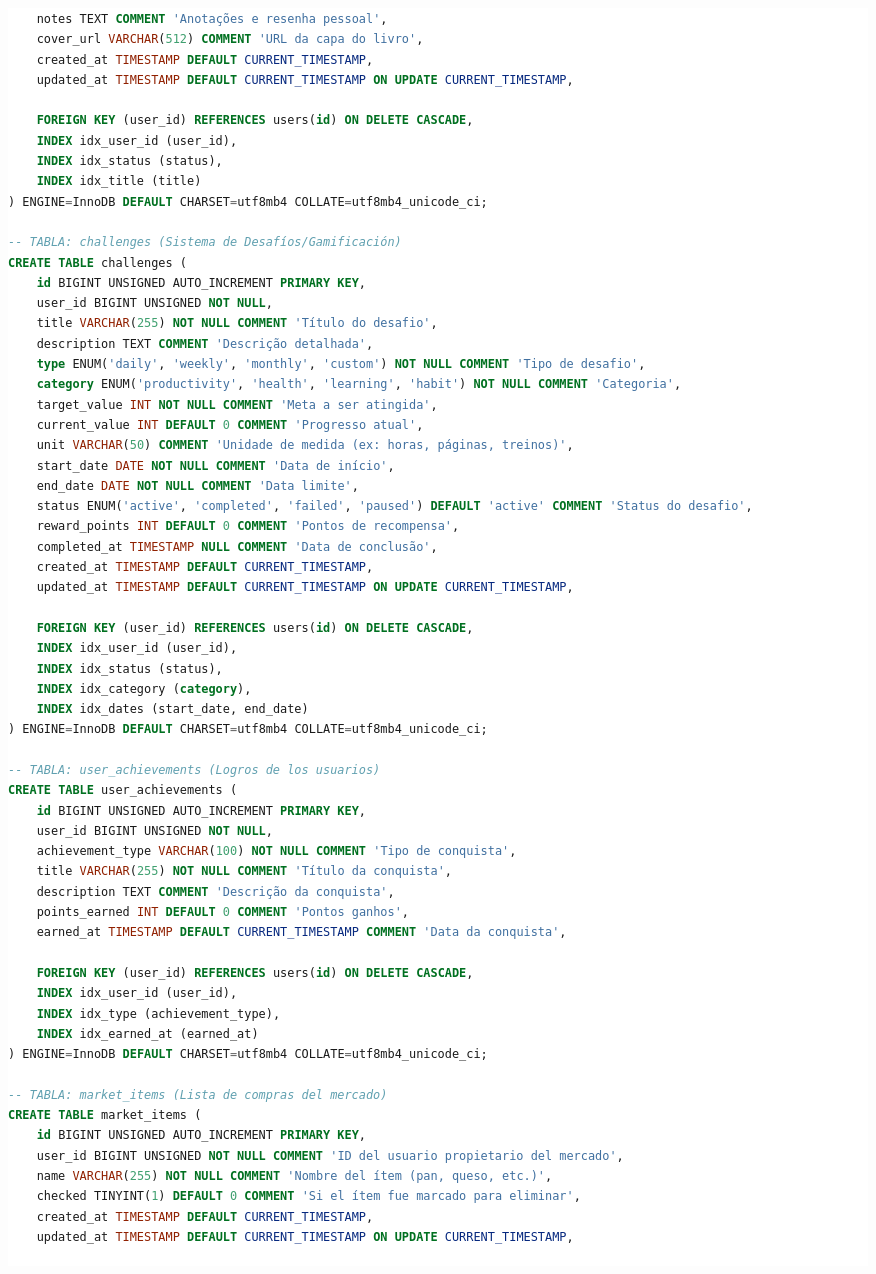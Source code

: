 ```sql
    notes TEXT COMMENT 'Anotações e resenha pessoal',
    cover_url VARCHAR(512) COMMENT 'URL da capa do livro',
    created_at TIMESTAMP DEFAULT CURRENT_TIMESTAMP,
    updated_at TIMESTAMP DEFAULT CURRENT_TIMESTAMP ON UPDATE CURRENT_TIMESTAMP,
    
    FOREIGN KEY (user_id) REFERENCES users(id) ON DELETE CASCADE,
    INDEX idx_user_id (user_id),
    INDEX idx_status (status),
    INDEX idx_title (title)
) ENGINE=InnoDB DEFAULT CHARSET=utf8mb4 COLLATE=utf8mb4_unicode_ci;

-- TABLA: challenges (Sistema de Desafíos/Gamificación)
CREATE TABLE challenges (
    id BIGINT UNSIGNED AUTO_INCREMENT PRIMARY KEY,
    user_id BIGINT UNSIGNED NOT NULL,
    title VARCHAR(255) NOT NULL COMMENT 'Título do desafio',
    description TEXT COMMENT 'Descrição detalhada',
    type ENUM('daily', 'weekly', 'monthly', 'custom') NOT NULL COMMENT 'Tipo de desafio',
    category ENUM('productivity', 'health', 'learning', 'habit') NOT NULL COMMENT 'Categoria',
    target_value INT NOT NULL COMMENT 'Meta a ser atingida',
    current_value INT DEFAULT 0 COMMENT 'Progresso atual',
    unit VARCHAR(50) COMMENT 'Unidade de medida (ex: horas, páginas, treinos)',
    start_date DATE NOT NULL COMMENT 'Data de início',
    end_date DATE NOT NULL COMMENT 'Data limite',
    status ENUM('active', 'completed', 'failed', 'paused') DEFAULT 'active' COMMENT 'Status do desafio',
    reward_points INT DEFAULT 0 COMMENT 'Pontos de recompensa',
    completed_at TIMESTAMP NULL COMMENT 'Data de conclusão',
    created_at TIMESTAMP DEFAULT CURRENT_TIMESTAMP,
    updated_at TIMESTAMP DEFAULT CURRENT_TIMESTAMP ON UPDATE CURRENT_TIMESTAMP,
    
    FOREIGN KEY (user_id) REFERENCES users(id) ON DELETE CASCADE,
    INDEX idx_user_id (user_id),
    INDEX idx_status (status),
    INDEX idx_category (category),
    INDEX idx_dates (start_date, end_date)
) ENGINE=InnoDB DEFAULT CHARSET=utf8mb4 COLLATE=utf8mb4_unicode_ci;

-- TABLA: user_achievements (Logros de los usuarios)
CREATE TABLE user_achievements (
    id BIGINT UNSIGNED AUTO_INCREMENT PRIMARY KEY,
    user_id BIGINT UNSIGNED NOT NULL,
    achievement_type VARCHAR(100) NOT NULL COMMENT 'Tipo de conquista',
    title VARCHAR(255) NOT NULL COMMENT 'Título da conquista',
    description TEXT COMMENT 'Descrição da conquista',
    points_earned INT DEFAULT 0 COMMENT 'Pontos ganhos',
    earned_at TIMESTAMP DEFAULT CURRENT_TIMESTAMP COMMENT 'Data da conquista',
    
    FOREIGN KEY (user_id) REFERENCES users(id) ON DELETE CASCADE,
    INDEX idx_user_id (user_id),
    INDEX idx_type (achievement_type),
    INDEX idx_earned_at (earned_at)
) ENGINE=InnoDB DEFAULT CHARSET=utf8mb4 COLLATE=utf8mb4_unicode_ci;

-- TABLA: market_items (Lista de compras del mercado)
CREATE TABLE market_items (
    id BIGINT UNSIGNED AUTO_INCREMENT PRIMARY KEY,
    user_id BIGINT UNSIGNED NOT NULL COMMENT 'ID del usuario propietario del mercado',
    name VARCHAR(255) NOT NULL COMMENT 'Nombre del ítem (pan, queso, etc.)',
    checked TINYINT(1) DEFAULT 0 COMMENT 'Si el ítem fue marcado para eliminar',
    created_at TIMESTAMP DEFAULT CURRENT_TIMESTAMP,
    updated_at TIMESTAMP DEFAULT CURRENT_TIMESTAMP ON UPDATE CURRENT_TIMESTAMP,
    
```